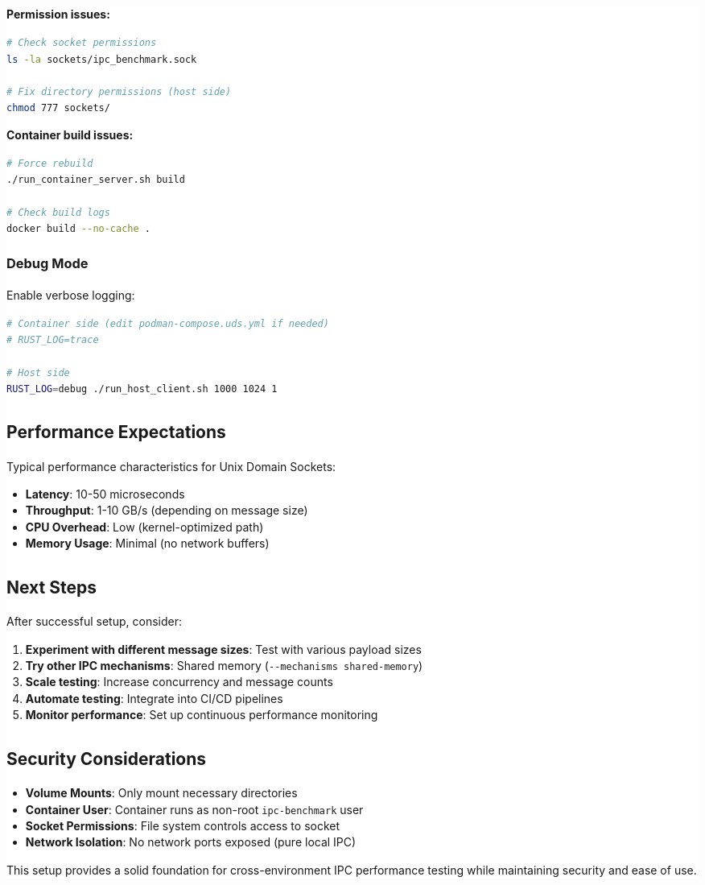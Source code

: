 **Permission issues:**
```bash
# Check socket permissions
ls -la sockets/ipc_benchmark.sock

# Fix directory permissions (host side)
chmod 777 sockets/
```

**Container build issues:**
```bash
# Force rebuild
./run_container_server.sh build

# Check build logs
docker build --no-cache .
```

### Debug Mode
Enable verbose logging:
```bash
# Container side (edit podman-compose.uds.yml if needed)
# RUST_LOG=trace

# Host side
RUST_LOG=debug ./run_host_client.sh 1000 1024 1
```

## Performance Expectations

Typical performance characteristics for Unix Domain Sockets:

- **Latency**: 10-50 microseconds
- **Throughput**: 1-10 GB/s (depending on message size)
- **CPU Overhead**: Low (kernel-optimized path)
- **Memory Usage**: Minimal (no network buffers)

## Next Steps

After successful setup, consider:

1. **Experiment with different message sizes**: Test with various payload sizes
2. **Try other IPC mechanisms**: Shared memory (`--mechanisms shared-memory`)  
3. **Scale testing**: Increase concurrency and message counts
4. **Automate testing**: Integrate into CI/CD pipelines
5. **Monitor performance**: Set up continuous performance monitoring

## Security Considerations

- **Volume Mounts**: Only mount necessary directories
- **Container User**: Container runs as non-root `ipc-benchmark` user
- **Socket Permissions**: File system controls access to socket
- **Network Isolation**: No network ports exposed (pure local IPC)

This setup provides a solid foundation for cross-environment IPC performance testing while maintaining security and ease of use.

